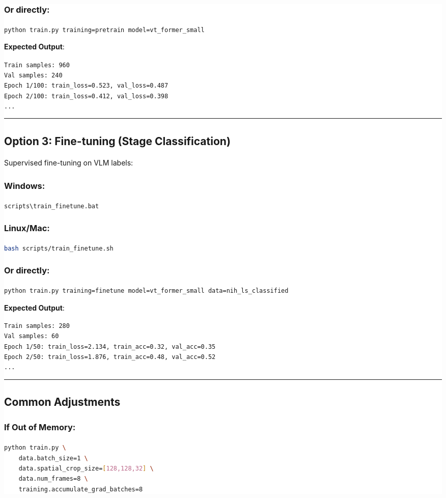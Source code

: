 ### Or directly:
```bash
python train.py training=pretrain model=vt_former_small
```

**Expected Output**:
```
Train samples: 960
Val samples: 240
Epoch 1/100: train_loss=0.523, val_loss=0.487
Epoch 2/100: train_loss=0.412, val_loss=0.398
...
```

---

## Option 3: Fine-tuning (Stage Classification)

Supervised fine-tuning on VLM labels:

### Windows:
```bash
scripts\train_finetune.bat
```

### Linux/Mac:
```bash
bash scripts/train_finetune.sh
```

### Or directly:
```bash
python train.py training=finetune model=vt_former_small data=nih_ls_classified
```

**Expected Output**:
```
Train samples: 280
Val samples: 60
Epoch 1/50: train_loss=2.134, train_acc=0.32, val_acc=0.35
Epoch 2/50: train_loss=1.876, train_acc=0.48, val_acc=0.52
...
```

---

## Common Adjustments

### If Out of Memory:

```bash
python train.py \
    data.batch_size=1 \
    data.spatial_crop_size=[128,128,32] \
    data.num_frames=8 \
    training.accumulate_grad_batches=8
```
